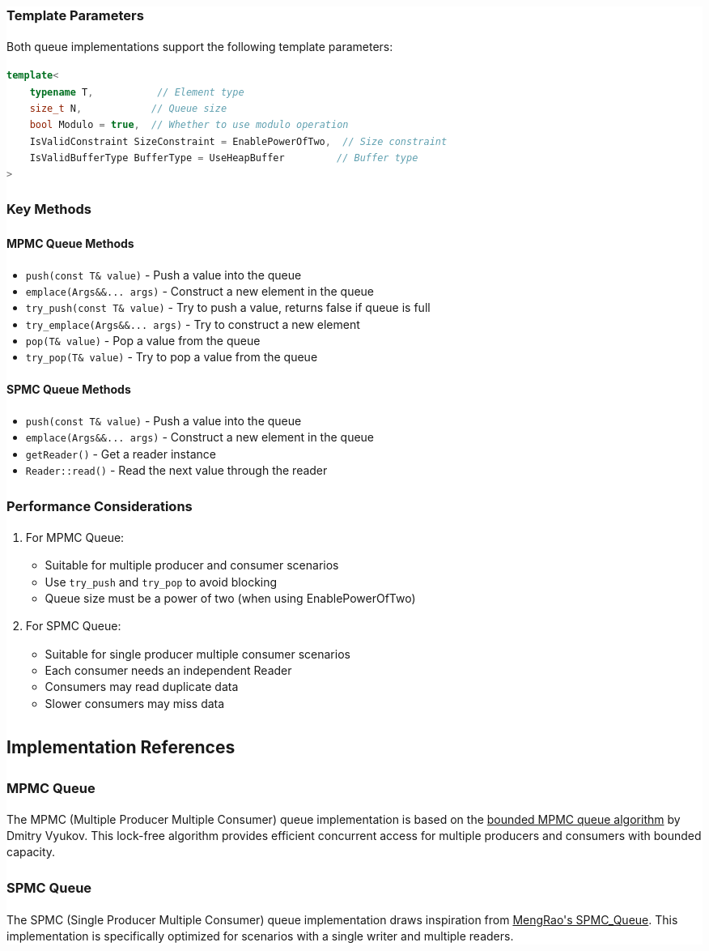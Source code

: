 ### Template Parameters

Both queue implementations support the following template parameters:

```cpp
template<
    typename T,           // Element type
    size_t N,            // Queue size
    bool Modulo = true,  // Whether to use modulo operation
    IsValidConstraint SizeConstraint = EnablePowerOfTwo,  // Size constraint
    IsValidBufferType BufferType = UseHeapBuffer         // Buffer type
>
```

### Key Methods

#### MPMC Queue Methods
- `push(const T& value)` - Push a value into the queue
- `emplace(Args&&... args)` - Construct a new element in the queue
- `try_push(const T& value)` - Try to push a value, returns false if queue is full
- `try_emplace(Args&&... args)` - Try to construct a new element
- `pop(T& value)` - Pop a value from the queue
- `try_pop(T& value)` - Try to pop a value from the queue

#### SPMC Queue Methods
- `push(const T& value)` - Push a value into the queue
- `emplace(Args&&... args)` - Construct a new element in the queue
- `getReader()` - Get a reader instance
- `Reader::read()` - Read the next value through the reader

### Performance Considerations

1. For MPMC Queue:
   - Suitable for multiple producer and consumer scenarios
   - Use `try_push` and `try_pop` to avoid blocking
   - Queue size must be a power of two (when using EnablePowerOfTwo)

2. For SPMC Queue:
   - Suitable for single producer multiple consumer scenarios
   - Each consumer needs an independent Reader
   - Consumers may read duplicate data
   - Slower consumers may miss data

## Implementation References

### MPMC Queue
The MPMC (Multiple Producer Multiple Consumer) queue implementation is based on the [bounded MPMC queue algorithm](https://www.1024cores.net/home/lock-free-algorithms/queues/bounded-mpmc-queue) by Dmitry Vyukov. This lock-free algorithm provides efficient concurrent access for multiple producers and consumers with bounded capacity.

### SPMC Queue
The SPMC (Single Producer Multiple Consumer) queue implementation draws inspiration from [MengRao's SPMC_Queue](https://github.com/MengRao/SPMC_Queue/tree/master). This implementation is specifically optimized for scenarios with a single writer and multiple readers.
